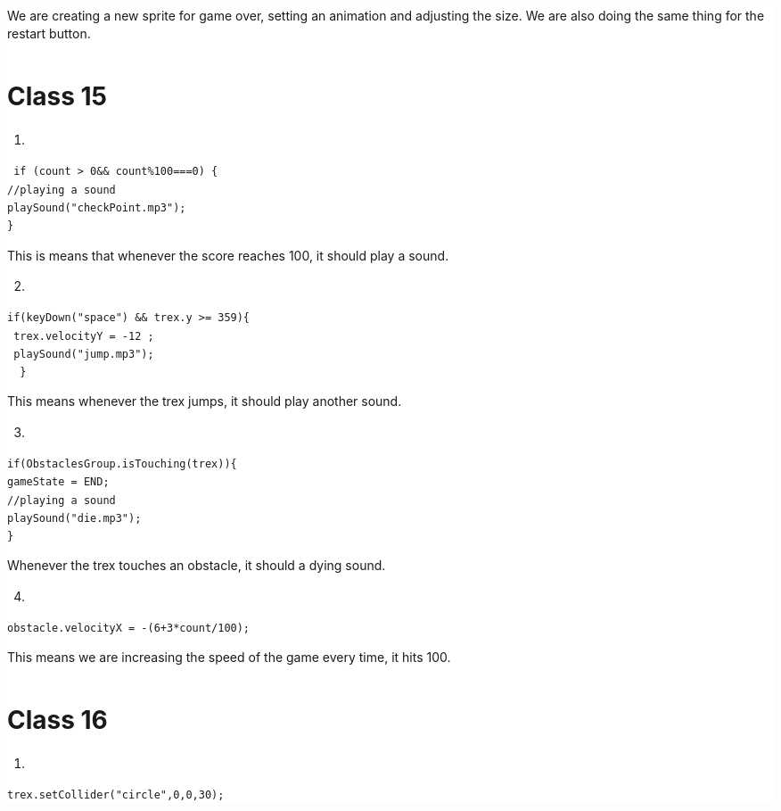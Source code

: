 We are creating a new sprite for game over, setting an animation and adjusting the size. We are also doing the same thing for the restart button.



# Class 15

1)        

```
 if (count > 0&& count%100===0) {
//playing a sound
playSound("checkPoint.mp3");
}
```

This is means that whenever the score reaches 100, it should play a sound.



2) 

```
if(keyDown("space") && trex.y >= 359){
 trex.velocityY = -12 ;
 playSound("jump.mp3");
  }
```

This means whenever the trex jumps, it should play another sound.



3)           

```
if(ObstaclesGroup.isTouching(trex)){
gameState = END;
//playing a sound
playSound("die.mp3");
}
```

Whenever the trex touches an obstacle, it should a dying sound.

4) 

```
obstacle.velocityX = -(6+3*count/100);
```

This means we are increasing the speed of the game every time, it hits 100.



# Class 16

1) 

```
trex.setCollider("circle",0,0,30);
```
